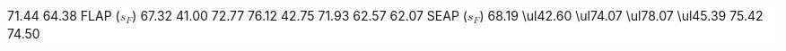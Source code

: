 <td class="ltx_td ltx_align_center" id="S2.T1.3.3.8" style="padding-top:1.25pt;padding-bottom:1.25pt;">71.44</td>
<td class="ltx_td ltx_align_center" id="S2.T1.3.3.9" style="padding-top:1.25pt;padding-bottom:1.25pt;">64.38</td>
</tr>
<tr class="ltx_tr" id="S2.T1.4.4">
<th class="ltx_td ltx_align_left ltx_th ltx_th_row ltx_border_t" id="S2.T1.4.4.1" style="padding-top:1.25pt;padding-bottom:1.25pt;">FLAP (<math alttext="s_{F}" class="ltx_Math" display="inline" id="S2.T1.4.4.1.m1.1"><semantics id="S2.T1.4.4.1.m1.1a"><msub id="S2.T1.4.4.1.m1.1.1" xref="S2.T1.4.4.1.m1.1.1.cmml"><mi id="S2.T1.4.4.1.m1.1.1.2" xref="S2.T1.4.4.1.m1.1.1.2.cmml">s</mi><mi id="S2.T1.4.4.1.m1.1.1.3" xref="S2.T1.4.4.1.m1.1.1.3.cmml">F</mi></msub><annotation-xml encoding="MathML-Content" id="S2.T1.4.4.1.m1.1b"><apply id="S2.T1.4.4.1.m1.1.1.cmml" xref="S2.T1.4.4.1.m1.1.1"><csymbol cd="ambiguous" id="S2.T1.4.4.1.m1.1.1.1.cmml" xref="S2.T1.4.4.1.m1.1.1">subscript</csymbol><ci id="S2.T1.4.4.1.m1.1.1.2.cmml" xref="S2.T1.4.4.1.m1.1.1.2">𝑠</ci><ci id="S2.T1.4.4.1.m1.1.1.3.cmml" xref="S2.T1.4.4.1.m1.1.1.3">𝐹</ci></apply></annotation-xml><annotation encoding="application/x-tex" id="S2.T1.4.4.1.m1.1c">s_{F}</annotation><annotation encoding="application/x-llamapun" id="S2.T1.4.4.1.m1.1d">italic_s start_POSTSUBSCRIPT italic_F end_POSTSUBSCRIPT</annotation></semantics></math>)</th>
<td class="ltx_td ltx_align_center ltx_border_t" id="S2.T1.4.4.2" style="padding-top:1.25pt;padding-bottom:1.25pt;">67.32</td>
<td class="ltx_td ltx_align_center ltx_border_t" id="S2.T1.4.4.3" style="padding-top:1.25pt;padding-bottom:1.25pt;">41.00</td>
<td class="ltx_td ltx_align_center ltx_border_t" id="S2.T1.4.4.4" style="padding-top:1.25pt;padding-bottom:1.25pt;">72.77</td>
<td class="ltx_td ltx_align_center ltx_border_t" id="S2.T1.4.4.5" style="padding-top:1.25pt;padding-bottom:1.25pt;">76.12</td>
<td class="ltx_td ltx_align_center ltx_border_t" id="S2.T1.4.4.6" style="padding-top:1.25pt;padding-bottom:1.25pt;">42.75</td>
<td class="ltx_td ltx_align_center ltx_border_t" id="S2.T1.4.4.7" style="padding-top:1.25pt;padding-bottom:1.25pt;">71.93</td>
<td class="ltx_td ltx_align_center ltx_border_t" id="S2.T1.4.4.8" style="padding-top:1.25pt;padding-bottom:1.25pt;">62.57</td>
<td class="ltx_td ltx_align_center ltx_border_t" id="S2.T1.4.4.9" style="padding-top:1.25pt;padding-bottom:1.25pt;">62.07</td>
</tr>
<tr class="ltx_tr" id="S2.T1.5.5">
<th class="ltx_td ltx_align_left ltx_th ltx_th_row" id="S2.T1.5.5.1" style="padding-top:1.25pt;padding-bottom:1.25pt;">SEAP (<math alttext="s_{F}" class="ltx_Math" display="inline" id="S2.T1.5.5.1.m1.1"><semantics id="S2.T1.5.5.1.m1.1a"><msub id="S2.T1.5.5.1.m1.1.1" xref="S2.T1.5.5.1.m1.1.1.cmml"><mi id="S2.T1.5.5.1.m1.1.1.2" xref="S2.T1.5.5.1.m1.1.1.2.cmml">s</mi><mi id="S2.T1.5.5.1.m1.1.1.3" xref="S2.T1.5.5.1.m1.1.1.3.cmml">F</mi></msub><annotation-xml encoding="MathML-Content" id="S2.T1.5.5.1.m1.1b"><apply id="S2.T1.5.5.1.m1.1.1.cmml" xref="S2.T1.5.5.1.m1.1.1"><csymbol cd="ambiguous" id="S2.T1.5.5.1.m1.1.1.1.cmml" xref="S2.T1.5.5.1.m1.1.1">subscript</csymbol><ci id="S2.T1.5.5.1.m1.1.1.2.cmml" xref="S2.T1.5.5.1.m1.1.1.2">𝑠</ci><ci id="S2.T1.5.5.1.m1.1.1.3.cmml" xref="S2.T1.5.5.1.m1.1.1.3">𝐹</ci></apply></annotation-xml><annotation encoding="application/x-tex" id="S2.T1.5.5.1.m1.1c">s_{F}</annotation><annotation encoding="application/x-llamapun" id="S2.T1.5.5.1.m1.1d">italic_s start_POSTSUBSCRIPT italic_F end_POSTSUBSCRIPT</annotation></semantics></math>)</th>
<td class="ltx_td ltx_align_center" id="S2.T1.5.5.2" style="padding-top:1.25pt;padding-bottom:1.25pt;"><span class="ltx_text ltx_font_bold" id="S2.T1.5.5.2.1">68.19</span></td>
<td class="ltx_td ltx_align_center" id="S2.T1.5.5.3" style="padding-top:1.25pt;padding-bottom:1.25pt;">
<span class="ltx_ERROR undefined" id="S2.T1.5.5.3.1">\ul</span>42.60</td>
<td class="ltx_td ltx_align_center" id="S2.T1.5.5.4" style="padding-top:1.25pt;padding-bottom:1.25pt;">
<span class="ltx_ERROR undefined" id="S2.T1.5.5.4.1">\ul</span>74.07</td>
<td class="ltx_td ltx_align_center" id="S2.T1.5.5.5" style="padding-top:1.25pt;padding-bottom:1.25pt;">
<span class="ltx_ERROR undefined" id="S2.T1.5.5.5.1">\ul</span>78.07</td>
<td class="ltx_td ltx_align_center" id="S2.T1.5.5.6" style="padding-top:1.25pt;padding-bottom:1.25pt;">
<span class="ltx_ERROR undefined" id="S2.T1.5.5.6.1">\ul</span>45.39</td>
<td class="ltx_td ltx_align_center" id="S2.T1.5.5.7" style="padding-top:1.25pt;padding-bottom:1.25pt;"><span class="ltx_text ltx_font_bold" id="S2.T1.5.5.7.1">75.42</span></td>
<td class="ltx_td ltx_align_center" id="S2.T1.5.5.8" style="padding-top:1.25pt;padding-bottom:1.25pt;"><span class="ltx_text ltx_font_bold" id="S2.T1.5.5.8.1">74.50</span></td>